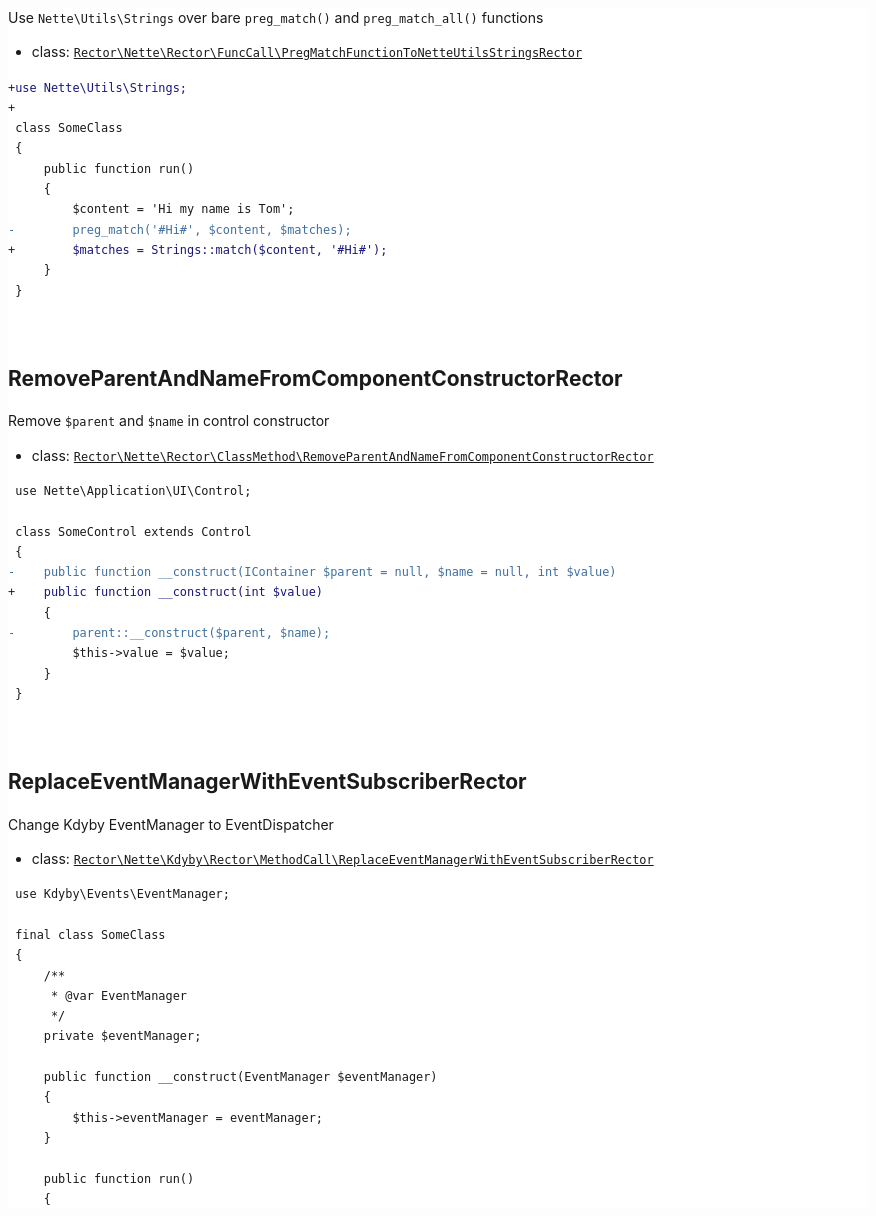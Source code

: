 Use `Nette\Utils\Strings` over bare `preg_match()` and `preg_match_all()` functions

- class: [`Rector\Nette\Rector\FuncCall\PregMatchFunctionToNetteUtilsStringsRector`](../src/Rector/FuncCall/PregMatchFunctionToNetteUtilsStringsRector.php)

```diff
+use Nette\Utils\Strings;
+
 class SomeClass
 {
     public function run()
     {
         $content = 'Hi my name is Tom';
-        preg_match('#Hi#', $content, $matches);
+        $matches = Strings::match($content, '#Hi#');
     }
 }
```

<br>

## RemoveParentAndNameFromComponentConstructorRector

Remove `$parent` and `$name` in control constructor

- class: [`Rector\Nette\Rector\ClassMethod\RemoveParentAndNameFromComponentConstructorRector`](../src/Rector/ClassMethod/RemoveParentAndNameFromComponentConstructorRector.php)

```diff
 use Nette\Application\UI\Control;

 class SomeControl extends Control
 {
-    public function __construct(IContainer $parent = null, $name = null, int $value)
+    public function __construct(int $value)
     {
-        parent::__construct($parent, $name);
         $this->value = $value;
     }
 }
```

<br>

## ReplaceEventManagerWithEventSubscriberRector

Change Kdyby EventManager to EventDispatcher

- class: [`Rector\Nette\Kdyby\Rector\MethodCall\ReplaceEventManagerWithEventSubscriberRector`](../src/Kdyby/Rector/MethodCall/ReplaceEventManagerWithEventSubscriberRector.php)

```diff
 use Kdyby\Events\EventManager;

 final class SomeClass
 {
     /**
      * @var EventManager
      */
     private $eventManager;

     public function __construct(EventManager $eventManager)
     {
         $this->eventManager = eventManager;
     }

     public function run()
     {
```